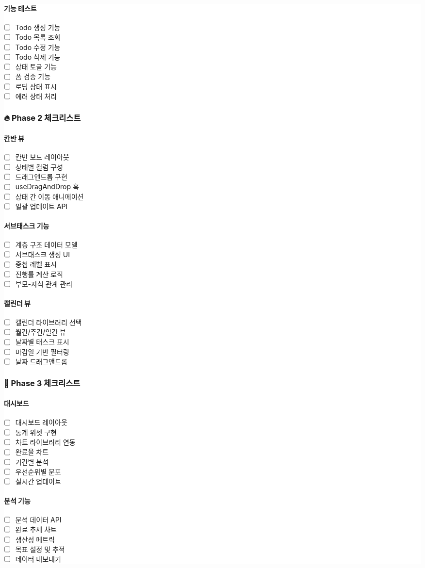 #### 기능 테스트

- [ ] Todo 생성 기능
- [ ] Todo 목록 조회
- [ ] Todo 수정 기능
- [ ] Todo 삭제 기능
- [ ] 상태 토글 기능
- [ ] 폼 검증 기능
- [ ] 로딩 상태 표시
- [ ] 에러 상태 처리

### 🔥 Phase 2 체크리스트

#### 칸반 뷰

- [ ] 칸반 보드 레이아웃
- [ ] 상태별 컬럼 구성
- [ ] 드래그앤드롭 구현
- [ ] useDragAndDrop 훅
- [ ] 상태 간 이동 애니메이션
- [ ] 일괄 업데이트 API

#### 서브태스크 기능

- [ ] 계층 구조 데이터 모델
- [ ] 서브태스크 생성 UI
- [ ] 중첩 레벨 표시
- [ ] 진행률 계산 로직
- [ ] 부모-자식 관계 관리

#### 캘린더 뷰

- [ ] 캘린더 라이브러리 선택
- [ ] 월간/주간/일간 뷰
- [ ] 날짜별 태스크 표시
- [ ] 마감일 기반 필터링
- [ ] 날짜 드래그앤드롭

### 🎯 Phase 3 체크리스트

#### 대시보드

- [ ] 대시보드 레이아웃
- [ ] 통계 위젯 구현
- [ ] 차트 라이브러리 연동
- [ ] 완료율 차트
- [ ] 기간별 분석
- [ ] 우선순위별 분포
- [ ] 실시간 업데이트

#### 분석 기능

- [ ] 분석 데이터 API
- [ ] 완료 추세 차트
- [ ] 생산성 메트릭
- [ ] 목표 설정 및 추적
- [ ] 데이터 내보내기
